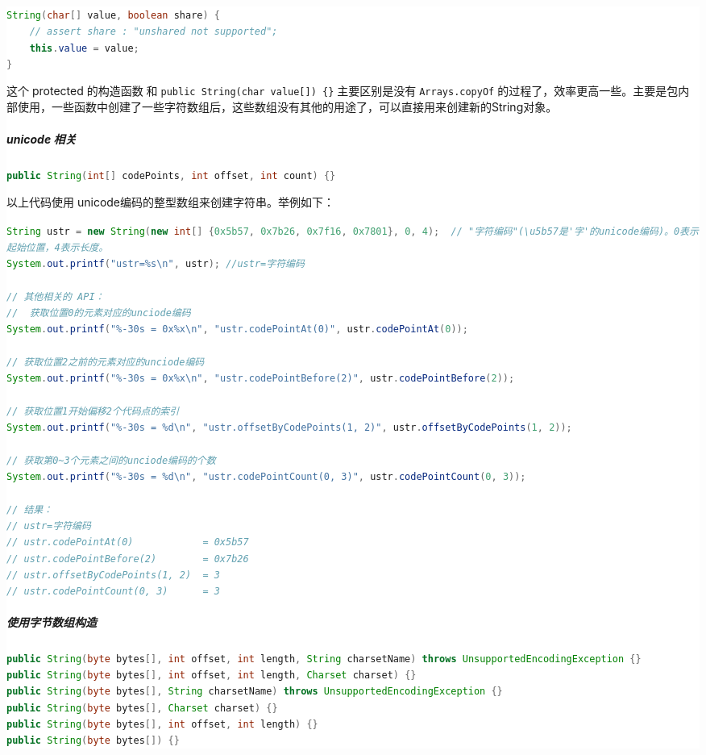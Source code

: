 
```java
String(char[] value, boolean share) {
    // assert share : "unshared not supported";
    this.value = value;
}
```
这个 protected 的构造函数 和 `public String(char value[]) {}` 主要区别是没有 `Arrays.copyOf` 的过程了，效率更高一些。主要是包内部使用，一些函数中创建了一些字符数组后，这些数组没有其他的用途了，可以直接用来创建新的String对象。

##### unicode 相关

```java
public String(int[] codePoints, int offset, int count) {}
```

以上代码使用 unicode编码的整型数组来创建字符串。举例如下：

```java
String ustr = new String(new int[] {0x5b57, 0x7b26, 0x7f16, 0x7801}, 0, 4);  // "字符编码"(\u5b57是'字'的unicode编码)。0表示起始位置，4表示长度。
System.out.printf("ustr=%s\n", ustr); //ustr=字符编码

// 其他相关的 API：
//  获取位置0的元素对应的unciode编码
System.out.printf("%-30s = 0x%x\n", "ustr.codePointAt(0)", ustr.codePointAt(0));

// 获取位置2之前的元素对应的unciode编码
System.out.printf("%-30s = 0x%x\n", "ustr.codePointBefore(2)", ustr.codePointBefore(2));

// 获取位置1开始偏移2个代码点的索引
System.out.printf("%-30s = %d\n", "ustr.offsetByCodePoints(1, 2)", ustr.offsetByCodePoints(1, 2));

// 获取第0~3个元素之间的unciode编码的个数
System.out.printf("%-30s = %d\n", "ustr.codePointCount(0, 3)", ustr.codePointCount(0, 3));

// 结果：
// ustr=字符编码
// ustr.codePointAt(0)            = 0x5b57
// ustr.codePointBefore(2)        = 0x7b26
// ustr.offsetByCodePoints(1, 2)  = 3
// ustr.codePointCount(0, 3)      = 3
```

##### 使用字节数组构造

```java
public String(byte bytes[], int offset, int length, String charsetName) throws UnsupportedEncodingException {}
public String(byte bytes[], int offset, int length, Charset charset) {}
public String(byte bytes[], String charsetName) throws UnsupportedEncodingException {}
public String(byte bytes[], Charset charset) {}
public String(byte bytes[], int offset, int length) {}
public String(byte bytes[]) {}
```
